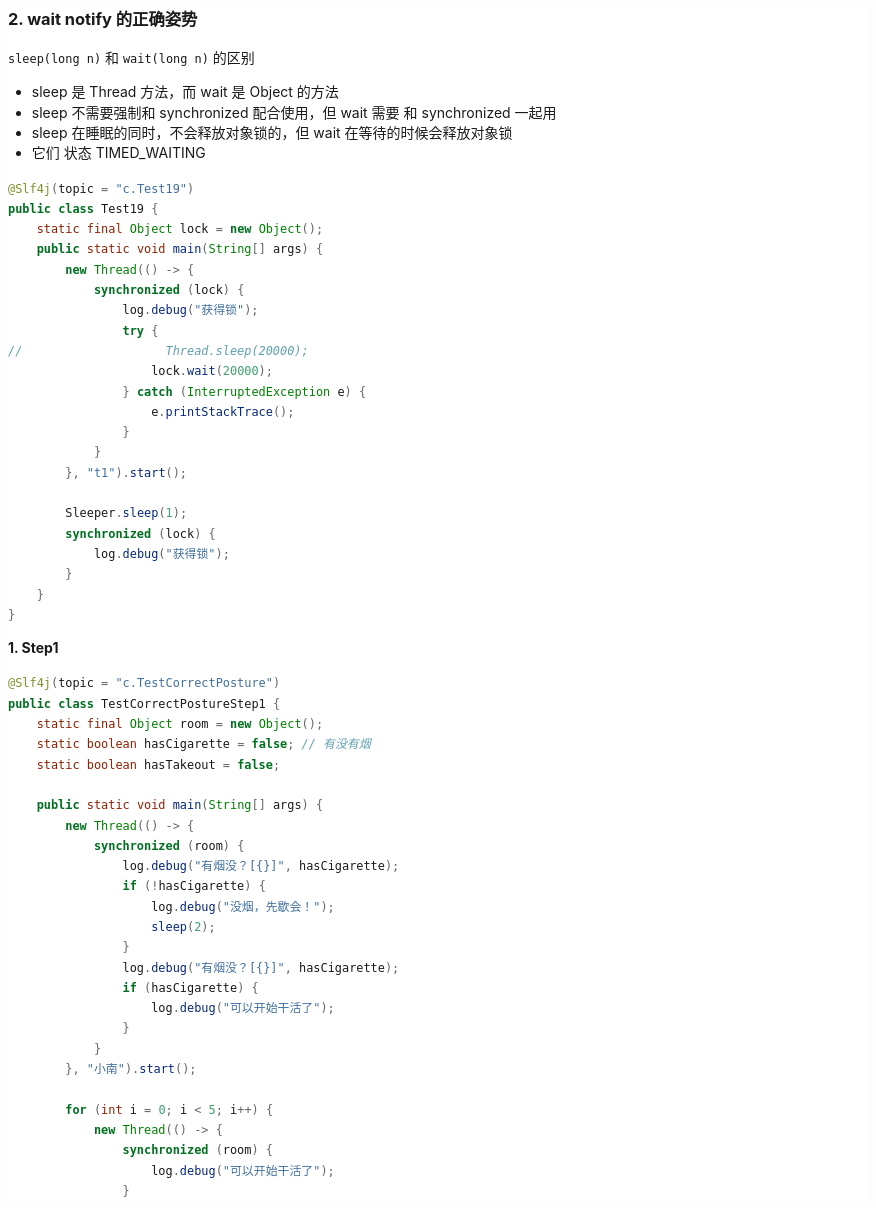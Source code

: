 

### 2. wait notify 的正确姿势

`sleep(long n)` 和 `wait(long n)` 的区别

- sleep 是 Thread 方法，而 wait 是 Object 的方法
- sleep 不需要强制和 synchronized 配合使用，但 wait 需要 和 synchronized 一起用
- sleep 在睡眠的同时，不会释放对象锁的，但 wait 在等待的时候会释放对象锁
- 它们 状态 TIMED_WAITING

```java
@Slf4j(topic = "c.Test19")
public class Test19 {
    static final Object lock = new Object();
    public static void main(String[] args) {
        new Thread(() -> {
            synchronized (lock) {
                log.debug("获得锁");
                try {
//                    Thread.sleep(20000);
                    lock.wait(20000);
                } catch (InterruptedException e) {
                    e.printStackTrace();
                }
            }
        }, "t1").start();

        Sleeper.sleep(1);
        synchronized (lock) {
            log.debug("获得锁");
        }
    }
}
```



**1. Step1**

```java
@Slf4j(topic = "c.TestCorrectPosture")
public class TestCorrectPostureStep1 {
    static final Object room = new Object();
    static boolean hasCigarette = false; // 有没有烟
    static boolean hasTakeout = false;

    public static void main(String[] args) {
        new Thread(() -> {
            synchronized (room) {
                log.debug("有烟没？[{}]", hasCigarette);
                if (!hasCigarette) {
                    log.debug("没烟，先歇会！");
                    sleep(2);
                }
                log.debug("有烟没？[{}]", hasCigarette);
                if (hasCigarette) {
                    log.debug("可以开始干活了");
                }
            }
        }, "小南").start();

        for (int i = 0; i < 5; i++) {
            new Thread(() -> {
                synchronized (room) {
                    log.debug("可以开始干活了");
                }
```
